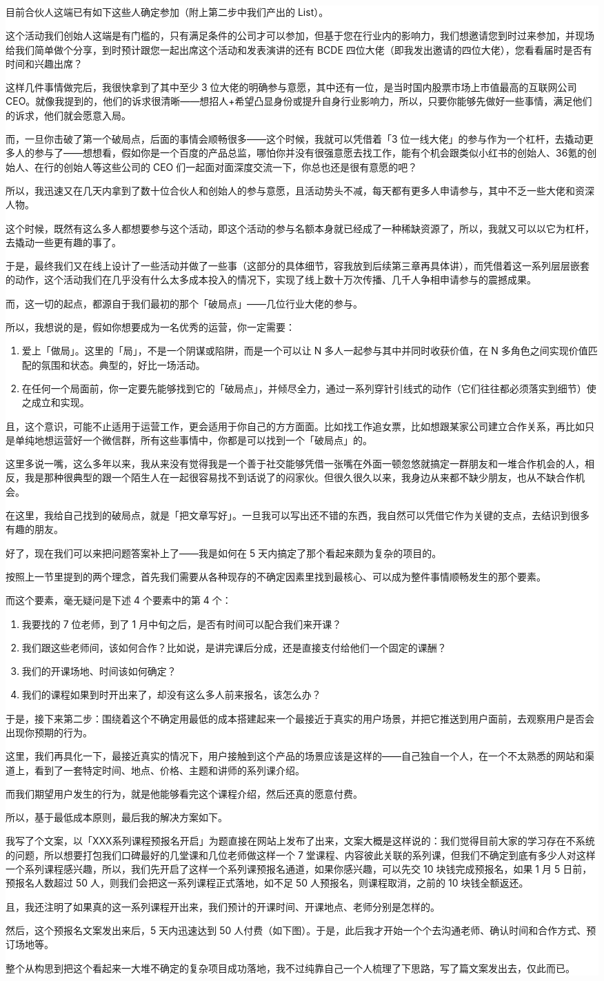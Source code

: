 目前合伙人这端已有如下这些人确定参加（附上第二步中我们产出的 List）。

这个活动我们创始人这端是有门槛的，只有满足条件的公司才可以参加，但基于您在行业内的影响力，我们想邀请您到时过来参加，并现场给我们简单做个分享，到时预计跟您一起出席这个活动和发表演讲的还有 BCDE 四位大佬（即我发出邀请的四位大佬），您看看届时是否有时间和兴趣出席？

这样几件事情做完后，我很快拿到了其中至少 3 位大佬的明确参与意愿，其中还有一位，是当时国内股票市场上市值最高的互联网公司 CEO。就像我提到的，他们的诉求很清晰——想招人+希望凸显身份或提升自身行业影响力，所以，只要你能够先做好一些事情，满足他们的诉求，他们就会愿意入局。

而，一旦你击破了第一个破局点，后面的事情会顺畅很多——这个时候，我就可以凭借着「3 位一线大佬」的参与作为一个杠杆，去撬动更多人的参与了——想想看，假如你是一个百度的产品总监，哪怕你并没有很强意愿去找工作，能有个机会跟类似小红书的创始人、36氪的创始人、在行的创始人等这些公司的 CEO 们一起面对面深度交流一下，你总也还是很有意愿的吧？

所以，我迅速又在几天内拿到了数十位合伙人和创始人的参与意愿，且活动势头不减，每天都有更多人申请参与，其中不乏一些大佬和资深人物。

这个时候，既然有这么多人都想要参与这个活动，即这个活动的参与名额本身就已经成了一种稀缺资源了，所以，我就又可以以它为杠杆，去撬动一些更有趣的事了。

于是，最终我们又在线上设计了一些活动并做了一些事（这部分的具体细节，容我放到后续第三章再具体讲），而凭借着这一系列层层嵌套的动作，这个活动我们在几乎没有什么太多成本投入的情况下，实现了线上数十万次传播、几千人争相申请参与的震撼成果。

而，这一切的起点，都源自于我们最初的那个「破局点」——几位行业大佬的参与。

所以，我想说的是，假如你想要成为一名优秀的运营，你一定需要：

1. 爱上「做局」。这里的「局」，不是一个阴谋或陷阱，而是一个可以让 N 多人一起参与其中并同时收获价值，在 N 多角色之间实现价值匹配的氛围和状态。典型的，好比一场活动。

2. 在任何一个局面前，你一定要先能够找到它的「破局点」，并倾尽全力，通过一系列穿针引线式的动作（它们往往都必须落实到细节）使之成立和实现。

且，这个意识，可能不止适用于运营工作，更会适用于你自己的方方面面。比如找工作追女票，比如想跟某家公司建立合作关系，再比如只是单纯地想运营好一个微信群，所有这些事情中，你都是可以找到一个「破局点」的。

这里多说一嘴，这么多年以来，我从来没有觉得我是一个善于社交能够凭借一张嘴在外面一顿忽悠就搞定一群朋友和一堆合作机会的人，相反，我是那种很典型的跟一个陌生人在一起很容易找不到话说了的闷家伙。但很久很久以来，我身边从来都不缺少朋友，也从不缺合作机会。

在这里，我给自己找到的破局点，就是「把文章写好」。一旦我可以写出还不错的东西，我自然可以凭借它作为关键的支点，去结识到很多有趣的朋友。

好了，现在我们可以来把问题答案补上了——我是如何在 5 天内搞定了那个看起来颇为复杂的项目的。

按照上一节里提到的两个理念，首先我们需要从各种现存的不确定因素里找到最核心、可以成为整件事情顺畅发生的那个要素。

而这个要素，毫无疑问是下述 4 个要素中的第 4 个：

1. 我要找的 7 位老师，到了 1 月中旬之后，是否有时间可以配合我们来开课？

2. 我们跟这些老师间，该如何合作？比如说，是讲完课后分成，还是直接支付给他们一个固定的课酬？

3. 我们的开课场地、时间该如何确定？

4. 我们的课程如果到时开出来了，却没有这么多人前来报名，该怎么办？

于是，接下来第二步：围绕着这个不确定用最低的成本搭建起来一个最接近于真实的用户场景，并把它推送到用户面前，去观察用户是否会出现你预期的行为。

这里，我们再具化一下，最接近真实的情况下，用户接触到这个产品的场景应该是这样的——自己独自一个人，在一个不太熟悉的网站和渠道上，看到了一套特定时间、地点、价格、主题和讲师的系列课介绍。

而我们期望用户发生的行为，就是他能够看完这个课程介绍，然后还真的愿意付费。

所以，基于最低成本原则，最后我的解决方案如下。

我写了个文案，以「XXX系列课程预报名开启」为题直接在网站上发布了出来，文案大概是这样说的：我们觉得目前大家的学习存在不系统的问题，所以想要打包我们口碑最好的几堂课和几位老师做这样一个 7 堂课程、内容彼此关联的系列课，但我们不确定到底有多少人对这样一个系列课程感兴趣，所以，我们先开启了这样一个系列课预报名通道，如果你感兴趣，可以先交 10 块钱完成预报名，如果 1 月 5 日前，预报名人数超过 50 人，则我们会把这一系列课程正式落地，如不足 50 人预报名，则课程取消，之前的 10 块钱全额返还。

且，我还注明了如果真的这一系列课程开出来，我们预计的开课时间、开课地点、老师分别是怎样的。

然后，这个预报名文案发出来后，5 天内迅速达到 50 人付费（如下图）。于是，此后我才开始一个个去沟通老师、确认时间和合作方式、预订场地等。

整个从构思到把这个看起来一大堆不确定的复杂项目成功落地，我不过纯靠自己一个人梳理了下思路，写了篇文案发出去，仅此而已。
